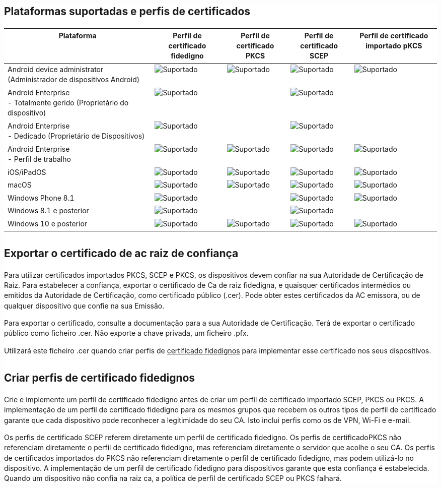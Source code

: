 ## <a name="supported-platforms-and-certificate-profiles"></a>Plataformas suportadas e perfis de certificados

| Plataforma              | Perfil de certificado fidedigno | Perfil de certificado PKCS | Perfil de certificado SCEP | Perfil de certificado importado pKCS  |
|--|--|--|--|---|
| Android device administrator (Administrador de dispositivos Android) | ![Suportado](./media/certificates-configure/green-check.png) | ![Suportado](./media/certificates-configure/green-check.png) | ![Suportado](./media/certificates-configure/green-check.png)|  ![Suportado](./media/certificates-configure/green-check.png) |
| Android Enterprise <br> - Totalmente gerido (Proprietário do dispositivo)   | ![Suportado](./media/certificates-configure/green-check.png) |   | ![Suportado](./media/certificates-configure/green-check.png) |   |
| Android Enterprise <br> - Dedicado (Proprietário de Dispositivos)   | ![Suportado](./media/certificates-configure/green-check.png)  |   | ![Suportado](./media/certificates-configure/green-check.png)  |   |
| Android Enterprise <br> - Perfil de trabalho    | ![Suportado](./media/certificates-configure/green-check.png) | ![Suportado](./media/certificates-configure/green-check.png) | ![Suportado](./media/certificates-configure/green-check.png) | ![Suportado](./media/certificates-configure/green-check.png) |
| iOS/iPadOS                   | ![Suportado](./media/certificates-configure/green-check.png) | ![Suportado](./media/certificates-configure/green-check.png) | ![Suportado](./media/certificates-configure/green-check.png) | ![Suportado](./media/certificates-configure/green-check.png) |
| macOS                 | ![Suportado](./media/certificates-configure/green-check.png) |  ![Suportado](./media/certificates-configure/green-check.png) |![Suportado](./media/certificates-configure/green-check.png)|![Suportado](./media/certificates-configure/green-check.png)|
| Windows Phone 8.1     |![Suportado](./media/certificates-configure/green-check.png)  |  | ![Suportado](./media/certificates-configure/green-check.png)| ![Suportado](./media/certificates-configure/green-check.png) |
| Windows 8.1 e posterior |![Suportado](./media/certificates-configure/green-check.png)  |  |![Suportado](./media/certificates-configure/green-check.png) |   |
| Windows 10 e posterior  | ![Suportado](./media/certificates-configure/green-check.png) | ![Suportado](./media/certificates-configure/green-check.png) | ![Suportado](./media/certificates-configure/green-check.png) | ![Suportado](./media/certificates-configure/green-check.png) |

## <a name="export-the-trusted-root-ca-certificate"></a>Exportar o certificado de ac raiz de confiança

Para utilizar certificados importados PKCS, SCEP e PKCS, os dispositivos devem confiar na sua Autoridade de Certificação de Raiz. Para estabelecer a confiança, exportar o certificado de Ca de raiz fidedigna, e quaisquer certificados intermédios ou emitidos da Autoridade de Certificação, como certificado público (.cer). Pode obter estes certificados da AC emissora, ou de qualquer dispositivo que confie na sua Emissão.

Para exportar o certificado, consulte a documentação para a sua Autoridade de Certificação. Terá de exportar o certificado público como ficheiro .cer.  Não exporte a chave privada, um ficheiro .pfx.

Utilizará este ficheiro .cer quando criar perfis de [certificado fidedignos](#create-trusted-certificate-profiles) para implementar esse certificado nos seus dispositivos.

## <a name="create-trusted-certificate-profiles"></a>Criar perfis de certificado fidedignos

Crie e implemente um perfil de certificado fidedigno antes de criar um perfil de certificado importado SCEP, PKCS ou PKCS. A implementação de um perfil de certificado fidedigno para os mesmos grupos que recebem os outros tipos de perfil de certificado garante que cada dispositivo pode reconhecer a legitimidade do seu CA. Isto inclui perfis como os de VPN, Wi-Fi e e-mail.

Os perfis de certificado SCEP referem diretamente um perfil de certificado fidedigno. Os perfis de certificadoPKCS não referenciam diretamente o perfil de certificado fidedigno, mas referenciam diretamente o servidor que acolhe o seu CA. Os perfis de certificados importados do PKCS não referenciam diretamente o perfil de certificado fidedigno, mas podem utilizá-lo no dispositivo. A implementação de um perfil de certificado fidedigno para dispositivos garante que esta confiança é estabelecida. Quando um dispositivo não confia na raiz ca, a política de perfil de certificado SCEP ou PKCS falhará.
